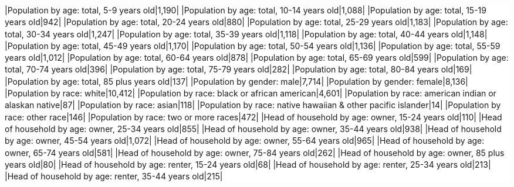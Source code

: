 |Population by age: total, 5-9 years old|1,190|
|Population by age: total, 10-14 years old|1,088|
|Population by age: total, 15-19 years old|942|
|Population by age: total, 20-24 years old|880|
|Population by age: total, 25-29 years old|1,183|
|Population by age: total, 30-34 years old|1,247|
|Population by age: total, 35-39 years old|1,118|
|Population by age: total, 40-44 years old|1,148|
|Population by age: total, 45-49 years old|1,170|
|Population by age: total, 50-54 years old|1,136|
|Population by age: total, 55-59 years old|1,012|
|Population by age: total, 60-64 years old|878|
|Population by age: total, 65-69 years old|599|
|Population by age: total, 70-74 years old|396|
|Population by age: total, 75-79 years old|282|
|Population by age: total, 80-84 years old|169|
|Population by age: total, 85 plus years old|137|
|Population by gender: male|7,714|
|Population by gender: female|8,136|
|Population by race: white|10,412|
|Population by race: black or african american|4,601|
|Population by race: american indian or alaskan native|87|
|Population by race: asian|118|
|Population by race: native hawaiian & other pacific islander|14|
|Population by race: other race|146|
|Population by race: two or more races|472|
|Head of household by age: owner, 15-24 years old|110|
|Head of household by age: owner, 25-34 years old|855|
|Head of household by age: owner, 35-44 years old|938|
|Head of household by age: owner, 45-54 years old|1,072|
|Head of household by age: owner, 55-64 years old|965|
|Head of household by age: owner, 65-74 years old|581|
|Head of household by age: owner, 75-84 years old|262|
|Head of household by age: owner, 85 plus years old|80|
|Head of household by age: renter, 15-24 years old|68|
|Head of household by age: renter, 25-34 years old|213|
|Head of household by age: renter, 35-44 years old|215|
